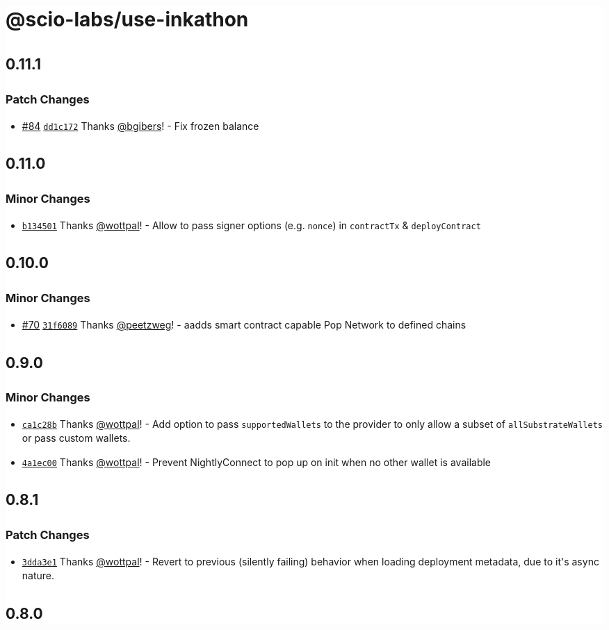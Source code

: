 # @scio-labs/use-inkathon

## 0.11.1

### Patch Changes

- [#84](https://github.com/scio-labs/use-inkathon/pull/84) [`dd1c172`](https://github.com/scio-labs/use-inkathon/commit/dd1c172df12f02f1ffe15b359afe216890610a93) Thanks [@bgibers](https://github.com/bgibers)! - Fix frozen balance

## 0.11.0

### Minor Changes

- [`b134501`](https://github.com/scio-labs/use-inkathon/commit/b13450119d4f941f5b6c59ff28c9be164efb1fd3) Thanks [@wottpal](https://github.com/wottpal)! - Allow to pass signer options (e.g. `nonce`) in `contractTx` & `deployContract`

## 0.10.0

### Minor Changes

- [#70](https://github.com/scio-labs/use-inkathon/pull/70) [`31f6089`](https://github.com/scio-labs/use-inkathon/commit/31f60899fa788f62c4a4bb1c12ed4931d474f0c4) Thanks [@peetzweg](https://github.com/peetzweg)! - aadds smart contract capable Pop Network to defined chains

## 0.9.0

### Minor Changes

- [`ca1c28b`](https://github.com/scio-labs/use-inkathon/commit/ca1c28b636312ae3eab4c4cde4e9d19655a5207c) Thanks [@wottpal](https://github.com/wottpal)! - Add option to pass `supportedWallets` to the provider to only allow a subset of `allSubstrateWallets` or pass custom wallets.

- [`4a1ec00`](https://github.com/scio-labs/use-inkathon/commit/4a1ec00723db67b1cc9f1c6c793d6f846238ff51) Thanks [@wottpal](https://github.com/wottpal)! - Prevent NightlyConnect to pop up on init when no other wallet is available

## 0.8.1

### Patch Changes

- [`3dda3e1`](https://github.com/scio-labs/use-inkathon/commit/3dda3e1a2fbd873c74da8ae697561f8bf917678e) Thanks [@wottpal](https://github.com/wottpal)! - Revert to previous (silently failing) behavior when loading deployment metadata, due to it's async nature.

## 0.8.0
